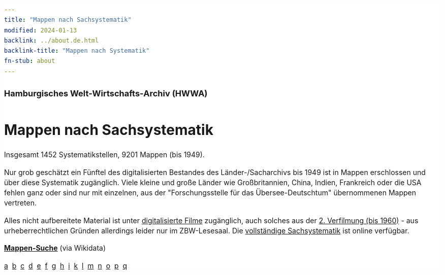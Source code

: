 ```yaml
---
title: "Mappen nach Sachsystematik"
modified: 2024-01-13
backlink: ../about.de.html
backlink-title: "Mappen nach Systematik"
fn-stub: about
---
```


### Hamburgisches Welt-Wirtschafts-Archiv (HWWA)
# Mappen nach Sachsystematik



Insgesamt 1452 Systematikstellen, 9201 Mappen (bis 1949).

Nur grob geschätzt ein Fünftel des digitalisierten Bestandes des
Länder-/Sacharchivs bis 1949 ist in Mappen erschlossen und über diese
Systematik zugänglich. Viele kleine und große Länder wie Großbritannien,
China, Indien, Frankreich oder die USA fehlen ganz oder sind nur mit
einzelnen, aus der "Forschungsstelle für das Übersee-Deutschtum" übernommenen
Mappen vertreten.

Alles nicht aufbereitete Material ist unter [digitalisierte
Filme](/film/h1_sh.de.html) zugänglich, auch solches aus der [2. Verfilmung
(bis 1960)](/film/h2_sh.de.html) - aus urheberrechtlichen Gründen allerdings
leider nur im ZBW-Lesesaal. Die [vollständige
Sachsystematik](https://pm20.zbw.eu/report/vocab/subject_by_signature.de.html)
ist online verfügbar.






**[Mappen-Suche](https://pm20-search.toolforge.org?lang=de&amp;coll=sh)** (via Wikidata)

[a](#id_a)&#160;
[b](#id_b)&#160;
[c](#id_c)&#160;
[d](#id_d)&#160;
[e](#id_e)&#160;
[f](#id_f)&#160;
[g](#id_g)&#160;
[h](#id_h)&#160;
[i](#id_i)&#160;
[k](#id_k)&#160;
[l](#id_l)&#160;
[m](#id_m)&#160;
[n](#id_n)&#160;
[o](#id_o)&#160;
[p](#id_p)&#160;
[q](#id_q)&#160;
